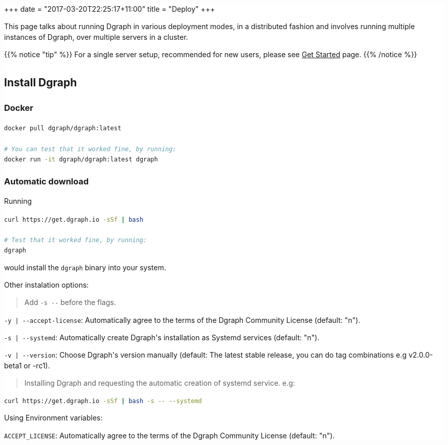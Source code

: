 +++
date = "2017-03-20T22:25:17+11:00"
title = "Deploy"
+++

This page talks about running Dgraph in various deployment modes, in a distributed fashion and involves
running multiple instances of Dgraph, over multiple servers in a cluster.

{{% notice "tip" %}}
For a single server setup, recommended for new users, please see [Get Started](/get-started) page.
{{% /notice %}}

## Install Dgraph

### Docker

```sh
docker pull dgraph/dgraph:latest

# You can test that it worked fine, by running:
docker run -it dgraph/dgraph:latest dgraph
```

### Automatic download

Running

```sh
curl https://get.dgraph.io -sSf | bash

# Test that it worked fine, by running:
dgraph
```

would install the `dgraph` binary into your system.

Other instalation options:

> Add `-s --` before the flags.

`-y | --accept-license`: Automatically agree to the terms of the Dgraph Community License (default: "n").

`-s | --systemd`: Automatically create Dgraph's installation as Systemd services (default: "n").

`-v | --version`: Choose Dgraph's version manually (default: The latest stable release, you can do tag combinations e.g v2.0.0-beta1 or -rc1).

>Installing Dgraph and requesting the automatic creation of systemd service. e.g:

```sh
curl https://get.dgraph.io -sSf | bash -s -- --systemd
```

Using Environment variables:

`ACCEPT_LICENSE`: Automatically agree to the terms of the Dgraph Community License (default: "n").
